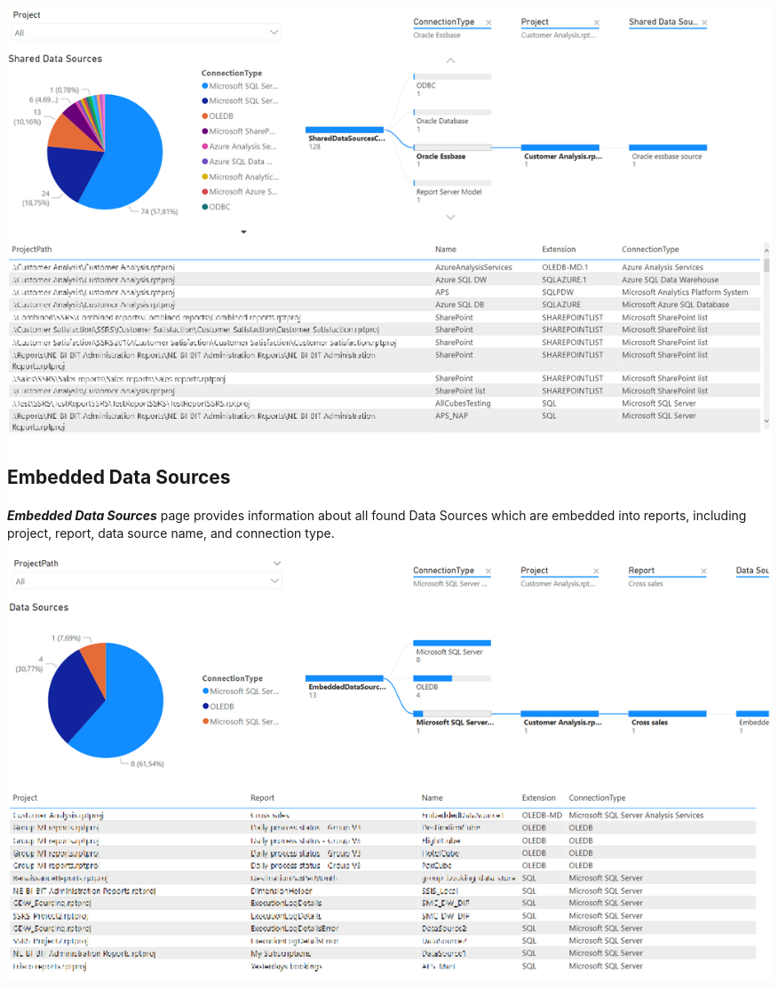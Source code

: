 ![Shared Data Sources](images/PBI-Report-SharedDataSources.png)

## **Embedded Data Sources**

***Embedded Data Sources*** page provides information about all found Data Sources which are embedded into reports, including project, report, data source name, and connection type.

![Embedded Data Sources](images/PBI-Report-EmbeddedDataSources.png)

